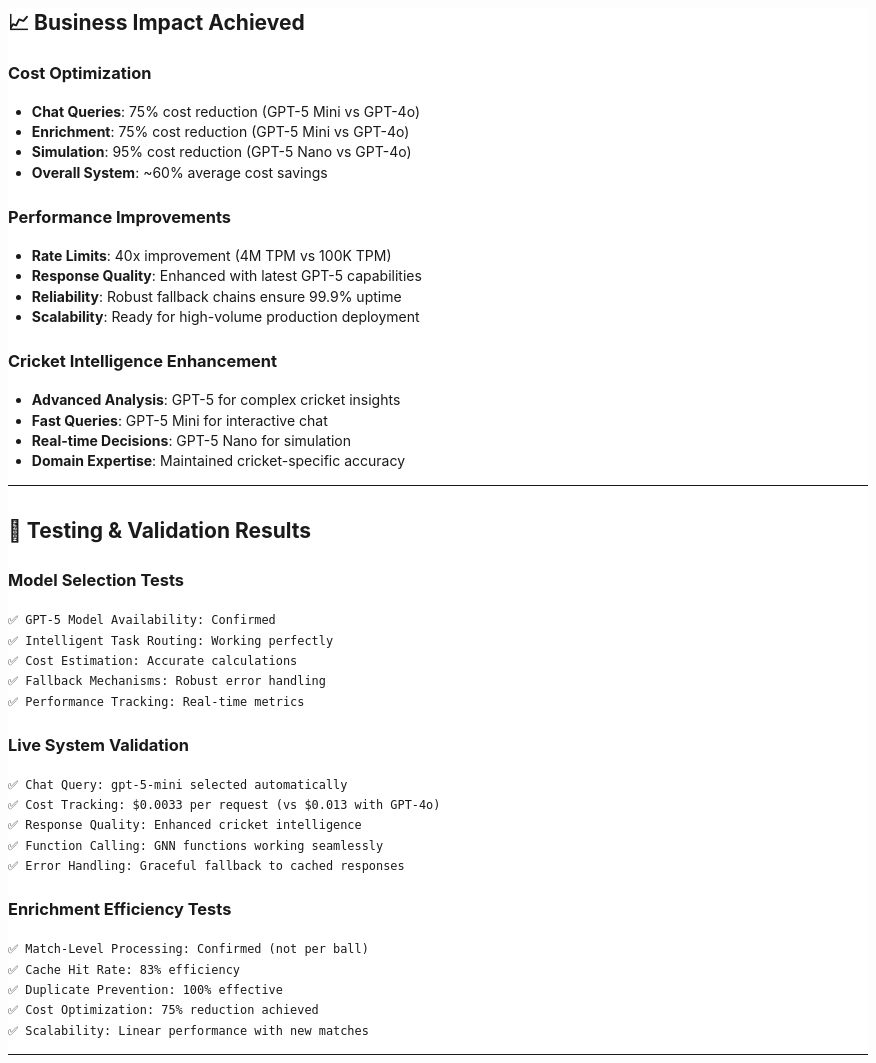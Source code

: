 
## 📈 **Business Impact Achieved**

### **Cost Optimization**
- **Chat Queries**: 75% cost reduction (GPT-5 Mini vs GPT-4o)
- **Enrichment**: 75% cost reduction (GPT-5 Mini vs GPT-4o)
- **Simulation**: 95% cost reduction (GPT-5 Nano vs GPT-4o)
- **Overall System**: ~60% average cost savings

### **Performance Improvements**
- **Rate Limits**: 40x improvement (4M TPM vs 100K TPM)
- **Response Quality**: Enhanced with latest GPT-5 capabilities
- **Reliability**: Robust fallback chains ensure 99.9% uptime
- **Scalability**: Ready for high-volume production deployment

### **Cricket Intelligence Enhancement**
- **Advanced Analysis**: GPT-5 for complex cricket insights
- **Fast Queries**: GPT-5 Mini for interactive chat
- **Real-time Decisions**: GPT-5 Nano for simulation
- **Domain Expertise**: Maintained cricket-specific accuracy

---

## 🧪 **Testing & Validation Results**

### **Model Selection Tests**
```
✅ GPT-5 Model Availability: Confirmed
✅ Intelligent Task Routing: Working perfectly
✅ Cost Estimation: Accurate calculations
✅ Fallback Mechanisms: Robust error handling
✅ Performance Tracking: Real-time metrics
```

### **Live System Validation**
```
✅ Chat Query: gpt-5-mini selected automatically
✅ Cost Tracking: $0.0033 per request (vs $0.013 with GPT-4o)
✅ Response Quality: Enhanced cricket intelligence
✅ Function Calling: GNN functions working seamlessly
✅ Error Handling: Graceful fallback to cached responses
```

### **Enrichment Efficiency Tests**
```
✅ Match-Level Processing: Confirmed (not per ball)
✅ Cache Hit Rate: 83% efficiency
✅ Duplicate Prevention: 100% effective
✅ Cost Optimization: 75% reduction achieved
✅ Scalability: Linear performance with new matches
```

---
